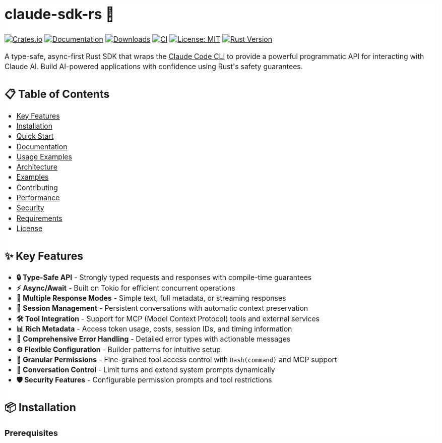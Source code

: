 # claude-sdk-rs 🦀

[![Crates.io](https://img.shields.io/crates/v/claude-sdk-rs.svg)](https://crates.io/crates/claude-sdk-rs)
[![Documentation](https://docs.rs/claude-sdk-rs/badge.svg)](https://docs.rs/claude-sdk-rs)
[![Downloads](https://img.shields.io/crates/d/claude-sdk-rs.svg)](https://crates.io/crates/claude-sdk-rs)
[![CI](https://github.com/bredmond1019/claude-sdk-rust/workflows/CI/badge.svg)](https://github.com/bredmond1019/claude-sdk-rust/actions)
[![License: MIT](https://img.shields.io/badge/License-MIT-blue.svg)](https://opensource.org/licenses/MIT)
[![Rust Version](https://img.shields.io/badge/rust-1.70%2B-orange.svg)](https://www.rust-lang.org)

A type-safe, async-first Rust SDK that wraps the [Claude Code CLI](https://claude.ai/code) to provide a powerful programmatic API for interacting with Claude AI. Build AI-powered applications with confidence using Rust's safety guarantees.

## 📋 Table of Contents

- [Key Features](#-key-features)
- [Installation](#-installation)
- [Quick Start](#-quick-start)
- [Documentation](#-documentation)
- [Usage Examples](#-usage-examples)
- [Architecture](#-architecture)
- [Examples](#-examples)
- [Contributing](#-contributing)
- [Performance](#-performance)
- [Security](#-security)
- [Requirements](#-requirements)
- [License](#-license)

## ✨ Key Features

- **🔒 Type-Safe API** - Strongly typed requests and responses with compile-time guarantees
- **⚡ Async/Await** - Built on Tokio for efficient concurrent operations
- **🔄 Multiple Response Modes** - Simple text, full metadata, or streaming responses
- **💾 Session Management** - Persistent conversations with automatic context preservation
- **🛠️ Tool Integration** - Support for MCP (Model Context Protocol) tools and external services
- **📊 Rich Metadata** - Access token usage, costs, session IDs, and timing information
- **🎯 Comprehensive Error Handling** - Detailed error types with actionable messages
- **⚙️ Flexible Configuration** - Builder patterns for intuitive setup
- **🔐 Granular Permissions** - Fine-grained tool access control with `Bash(command)` and MCP support
- **🎯 Conversation Control** - Limit turns and extend system prompts dynamically
- **🛡️ Security Features** - Configurable permission prompts and tool restrictions

## 📦 Installation

### Prerequisites
